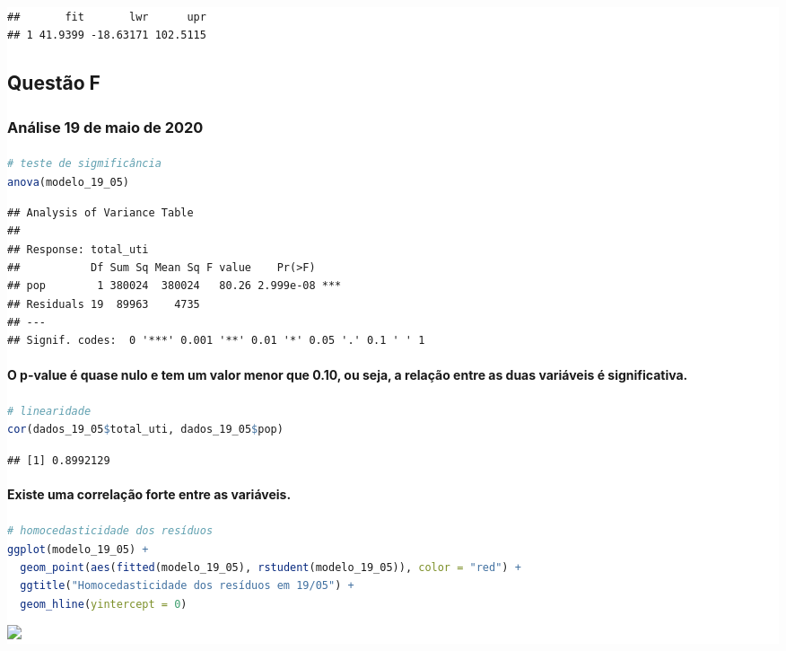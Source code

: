     ##       fit       lwr      upr
    ## 1 41.9399 -18.63171 102.5115

## Questão F

### Análise 19 de maio de 2020

``` r
# teste de sigmificância 
anova(modelo_19_05)
```

    ## Analysis of Variance Table
    ## 
    ## Response: total_uti
    ##           Df Sum Sq Mean Sq F value    Pr(>F)    
    ## pop        1 380024  380024   80.26 2.999e-08 ***
    ## Residuals 19  89963    4735                      
    ## ---
    ## Signif. codes:  0 '***' 0.001 '**' 0.01 '*' 0.05 '.' 0.1 ' ' 1

#### O p-value é quase nulo e tem um valor menor que 0.10, ou seja, a relação entre as duas variáveis é significativa.

``` r
# linearidade
cor(dados_19_05$total_uti, dados_19_05$pop)
```

    ## [1] 0.8992129

#### Existe uma correlação forte entre as variáveis.

``` r
# homocedasticidade dos resíduos
ggplot(modelo_19_05) +
  geom_point(aes(fitted(modelo_19_05), rstudent(modelo_19_05)), color = "red") +
  ggtitle("Homocedasticidade dos resíduos em 19/05") +
  geom_hline(yintercept = 0)
```

![](atv_mon_4_files/figure-gfm/unnamed-chunk-17-1.png)
